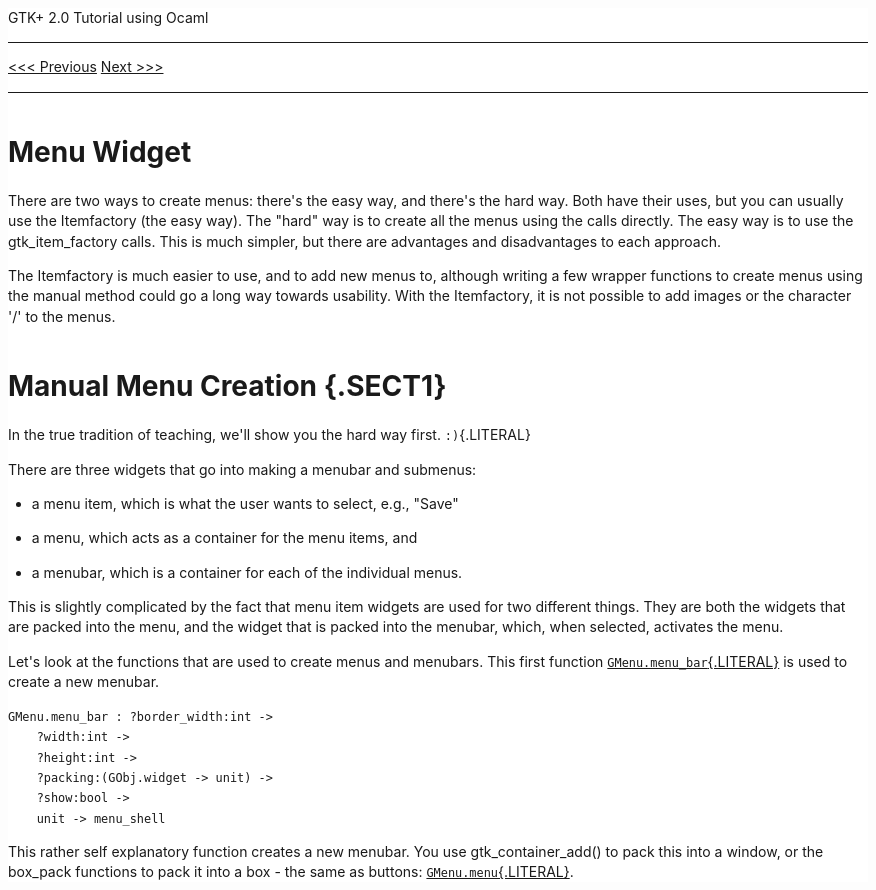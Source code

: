  GTK+ 2.0 Tutorial using Ocaml
  ------------------------------- -- ---------------------------
  [\<\<\< Previous](x1684.html)      [Next \>\>\>](x1823.html)

* * * * *

Menu Widget
===========

There are two ways to create menus: there's the easy way, and there's
the hard way. Both have their uses, but you can usually use the
Itemfactory (the easy way). The "hard" way is to create all the menus
using the calls directly. The easy way is to use the gtk\_item\_factory
calls. This is much simpler, but there are advantages and disadvantages
to each approach.

The Itemfactory is much easier to use, and to add new menus to, although
writing a few wrapper functions to create menus using the manual method
could go a long way towards usability. With the Itemfactory, it is not
possible to add images or the character '/' to the menus.

Manual Menu Creation {.SECT1}
====================

In the true tradition of teaching, we'll show you the hard way first.
`:)`{.LITERAL}

There are three widgets that go into making a menubar and submenus:

-   a menu item, which is what the user wants to select, e.g., "Save"

-   a menu, which acts as a container for the menu items, and

-   a menubar, which is a container for each of the individual menus.

This is slightly complicated by the fact that menu item widgets are used
for two different things. They are both the widgets that are packed into
the menu, and the widget that is packed into the menubar, which, when
selected, activates the menu.

Let's look at the functions that are used to create menus and menubars.
This first function
[`GMenu.menu_bar`{.LITERAL}](http://lablgtk.forge.ocamlcore.org/refdoc/GMenu.html#VALmenu_bar)
is used to create a new menubar.

~~~~ {.PROGRAMLISTING}
GMenu.menu_bar : ?border_width:int ->
    ?width:int ->
    ?height:int ->
    ?packing:(GObj.widget -> unit) ->
    ?show:bool ->
    unit -> menu_shell
~~~~

This rather self explanatory function creates a new menubar. You use
gtk\_container\_add() to pack this into a window, or the box\_pack
functions to pack it into a box - the same as buttons:
[`GMenu.menu`{.LITERAL}](http://lablgtk.forge.ocamlcore.org/refdoc/GMenu.html#VALmenu).
